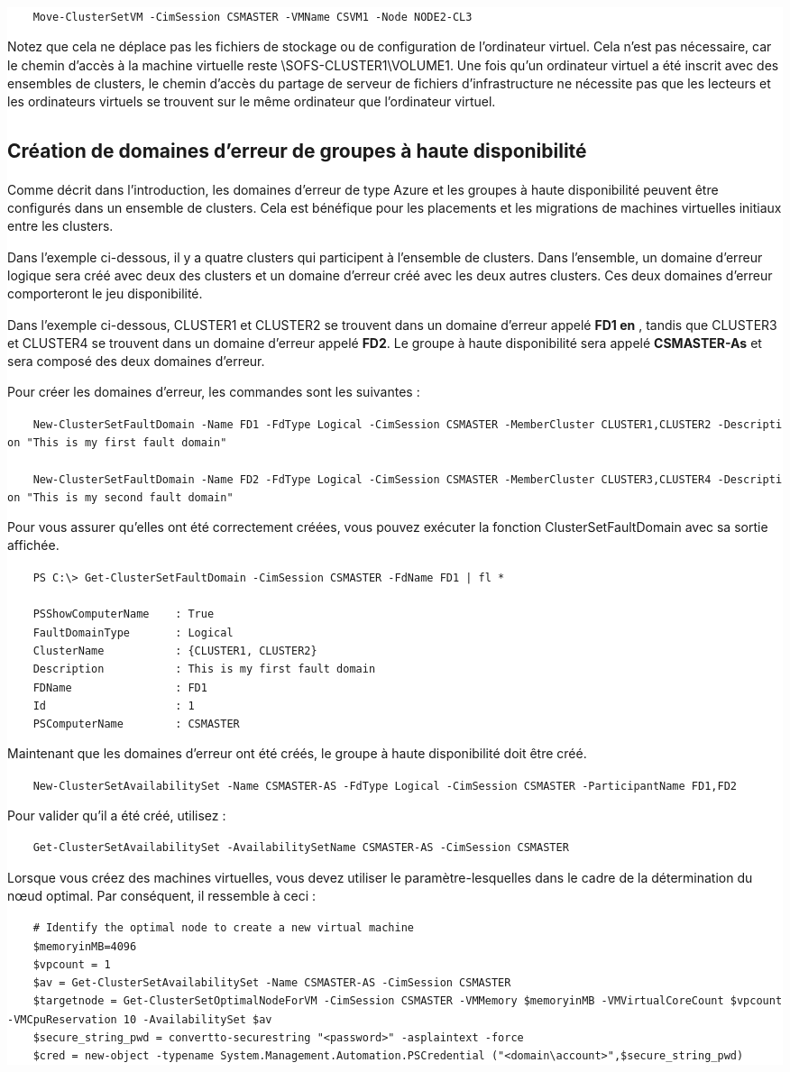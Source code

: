         Move-ClusterSetVM -CimSession CSMASTER -VMName CSVM1 -Node NODE2-CL3

Notez que cela ne déplace pas les fichiers de stockage ou de configuration de l’ordinateur virtuel.  Cela n’est pas nécessaire, car le chemin d’accès à la machine virtuelle reste \\SOFS-CLUSTER1\VOLUME1.  Une fois qu’un ordinateur virtuel a été inscrit avec des ensembles de clusters, le chemin d’accès du partage de serveur de fichiers d’infrastructure ne nécessite pas que les lecteurs et les ordinateurs virtuels se trouvent sur le même ordinateur que l’ordinateur virtuel.

## <a name="creating-availability-sets-fault-domains"></a>Création de domaines d’erreur de groupes à haute disponibilité

Comme décrit dans l’introduction, les domaines d’erreur de type Azure et les groupes à haute disponibilité peuvent être configurés dans un ensemble de clusters.  Cela est bénéfique pour les placements et les migrations de machines virtuelles initiaux entre les clusters.  

Dans l’exemple ci-dessous, il y a quatre clusters qui participent à l’ensemble de clusters.  Dans l’ensemble, un domaine d’erreur logique sera créé avec deux des clusters et un domaine d’erreur créé avec les deux autres clusters.  Ces deux domaines d’erreur comporteront le jeu disponibilité. 

Dans l’exemple ci-dessous, CLUSTER1 et CLUSTER2 se trouvent dans un domaine d’erreur appelé **FD1 en** , tandis que CLUSTER3 et CLUSTER4 se trouvent dans un domaine d’erreur appelé **FD2**.  Le groupe à haute disponibilité sera appelé **CSMASTER-As** et sera composé des deux domaines d’erreur.

Pour créer les domaines d’erreur, les commandes sont les suivantes :

        New-ClusterSetFaultDomain -Name FD1 -FdType Logical -CimSession CSMASTER -MemberCluster CLUSTER1,CLUSTER2 -Description "This is my first fault domain"

        New-ClusterSetFaultDomain -Name FD2 -FdType Logical -CimSession CSMASTER -MemberCluster CLUSTER3,CLUSTER4 -Description "This is my second fault domain"

Pour vous assurer qu’elles ont été correctement créées, vous pouvez exécuter la fonction ClusterSetFaultDomain avec sa sortie affichée.

        PS C:\> Get-ClusterSetFaultDomain -CimSession CSMASTER -FdName FD1 | fl *

        PSShowComputerName    : True
        FaultDomainType       : Logical
        ClusterName           : {CLUSTER1, CLUSTER2}
        Description           : This is my first fault domain
        FDName                : FD1
        Id                    : 1
        PSComputerName        : CSMASTER

Maintenant que les domaines d’erreur ont été créés, le groupe à haute disponibilité doit être créé.

        New-ClusterSetAvailabilitySet -Name CSMASTER-AS -FdType Logical -CimSession CSMASTER -ParticipantName FD1,FD2

Pour valider qu’il a été créé, utilisez :

        Get-ClusterSetAvailabilitySet -AvailabilitySetName CSMASTER-AS -CimSession CSMASTER

Lorsque vous créez des machines virtuelles, vous devez utiliser le paramètre-lesquelles dans le cadre de la détermination du nœud optimal.  Par conséquent, il ressemble à ceci :

        # Identify the optimal node to create a new virtual machine
        $memoryinMB=4096
        $vpcount = 1
        $av = Get-ClusterSetAvailabilitySet -Name CSMASTER-AS -CimSession CSMASTER
        $targetnode = Get-ClusterSetOptimalNodeForVM -CimSession CSMASTER -VMMemory $memoryinMB -VMVirtualCoreCount $vpcount -VMCpuReservation 10 -AvailabilitySet $av
        $secure_string_pwd = convertto-securestring "<password>" -asplaintext -force
        $cred = new-object -typename System.Management.Automation.PSCredential ("<domain\account>",$secure_string_pwd)
